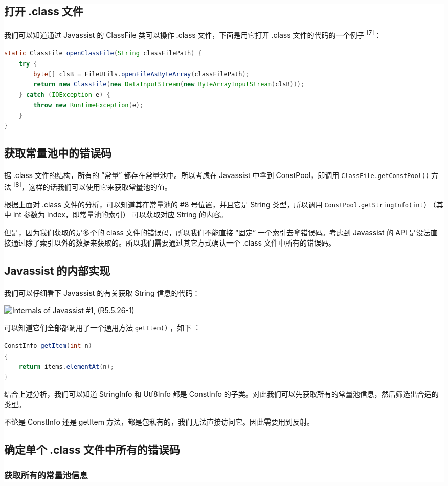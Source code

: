 ## 打开 .class 文件

我们可以知道通过 Javassist 的 ClassFile 类可以操作 .class 文件，下面是用它打开 .class 文件的代码的一个例子 <sup>[7]</sup>：

```java
static ClassFile openClassFile(String classFilePath) {
    try {
        byte[] clsB = FileUtils.openFileAsByteArray(classFilePath);
        return new ClassFile(new DataInputStream(new ByteArrayInputStream(clsB)));
    } catch (IOException e) {
        throw new RuntimeException(e);
    }
}
```



## 获取常量池中的错误码

据 .class 文件的结构，所有的 “常量” 都存在常量池中。所以考虑在 Javassist 中拿到 ConstPool，即调用 `ClassFile.getConstPool()` 方法 <sup>[8]</sup>，这样的话我们可以使用它来获取常量池的值。

根据上面对 .class 文件的分析，可以知道其在常量池的 #8 号位置，并且它是 String 类型，所以调用 `ConstPool.getStringInfo(int)` （其中 int 参数为 index，即常量池的索引） 可以获取对应 String 的内容。 

但是，因为我们获取的是多个的 class 文件的错误码，所以我们不能直接 “固定” 一个索引去拿错误码。考虑到 Javassist 的 API 是没法直接通过除了索引以外的数据来获取的。所以我们需要通过其它方式确认一个 .class 文件中所有的错误码。



## Javassist 的内部实现

我们可以仔细看下 Javassist 的有关获取 String 信息的代码：

![Internals of Javassist #1, (R5.5.26-1)](javassist-code-r5-26-1.png)



可以知道它们全部都调用了一个通用方法 `getItem()` ，如下 ：

```java
ConstInfo getItem(int n)
{
    return items.elementAt(n);
}
```

结合上述分析，我们可以知道 StringInfo 和 Utf8Info 都是 ConstInfo 的子类。对此我们可以先获取所有的常量池信息，然后筛选出合适的类型。



不论是 ConstInfo 还是 getItem 方法，都是包私有的，我们无法直接访问它。因此需要用到反射。



## 确定单个 .class 文件中所有的错误码

### 获取所有的常量池信息
